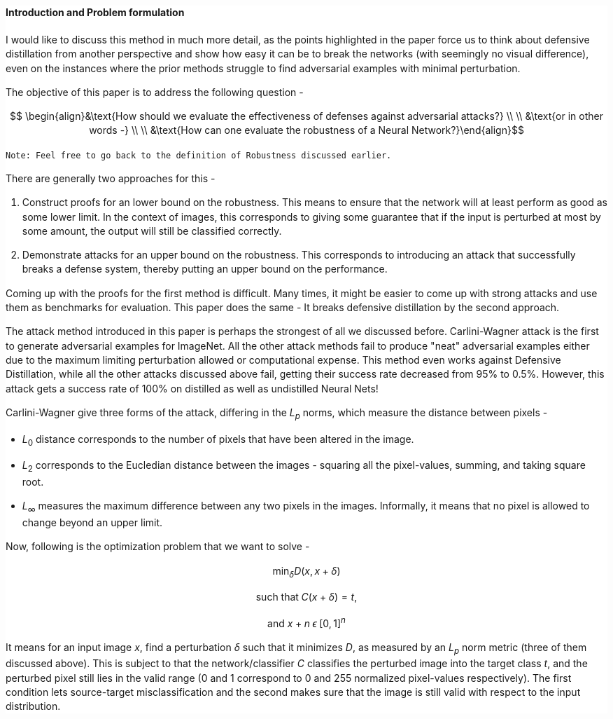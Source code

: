 #### <a name="intro-and-problem"></a>Introduction and Problem formulation

I would like to discuss this method in much more detail, as the points highlighted in the paper force us to think about defensive distillation from another perspective and show how easy it can be to break the networks (with seemingly no visual difference), even on the instances where the prior methods struggle to find adversarial examples with minimal perturbation.

The objective of this paper is to address the following question - 

$$ \begin{align}&\text{How should we evaluate the effectiveness of defenses against adversarial attacks?} \\ \\ &\text{or in other words -} \\ \\ &\text{How can one evaluate the robustness of a Neural Network?}\end{align}$$

```
Note: Feel free to go back to the definition of Robustness discussed earlier.
```

There are generally two approaches for this - 

1. Construct proofs for an lower bound on the robustness. This means to ensure that the network will at least perform as good as some lower limit. In the context of images, this corresponds to giving some guarantee that if the input is perturbed at most by some amount, the output will still be classified correctly.

2. Demonstrate attacks for an upper bound on the robustness. This corresponds to introducing an attack that successfully breaks a defense system, thereby putting an upper bound on the performance.

Coming up with the proofs for the first method is difficult. Many times, it might be easier to come up with strong attacks and use them as benchmarks for evaluation. This paper does the same - It breaks defensive distillation by the second approach.

The attack method introduced in this paper is perhaps the strongest of all we discussed before. Carlini-Wagner attack is the first to generate adversarial examples for ImageNet. All the other attack methods fail to produce "neat" adversarial examples either due to the maximum limiting perturbation allowed or computational expense. This method even works against Defensive Distillation, while all the other attacks discussed above fail, getting their success rate decreased from $95\%$ to $0.5\%$. However, this attack gets a success rate of $100\%$ on distilled as well as undistilled Neural Nets!

Carlini-Wagner give three forms of the attack, differing in the $L_p$ norms, which measure the distance between pixels - 

* $L_0$ distance corresponds to the number of pixels that have been altered in the image.

* $L_2$ corresponds to the Eucledian distance between the images - squaring all the pixel-values, summing, and taking square root.

* $L_\infty$ measures the maximum difference between any two pixels in the images. Informally, it means that no pixel is allowed to change beyond an upper limit.

Now, following is the optimization problem that we want to solve - 

$$\min_{\delta} D(x, x+\delta)$$

$$\text{such that} \; C(x+\delta) = t,$$ 

$$\text{and }x+n \; \epsilon \; [0, 1]^n$$

It means for an input image $x$, find a perturbation $\delta$ such that it minimizes $D$, as measured by an $L_p$ norm metric (three of them discussed above). This is subject to that the network/classifier $C$ classifies the perturbed image into the target class $t$, and the perturbed pixel still lies in the valid range (0 and 1 correspond to 0 and 255 normalized pixel-values respectively). The first condition lets source-target misclassification and the second makes sure that the image is still valid with respect to the input distribution.
